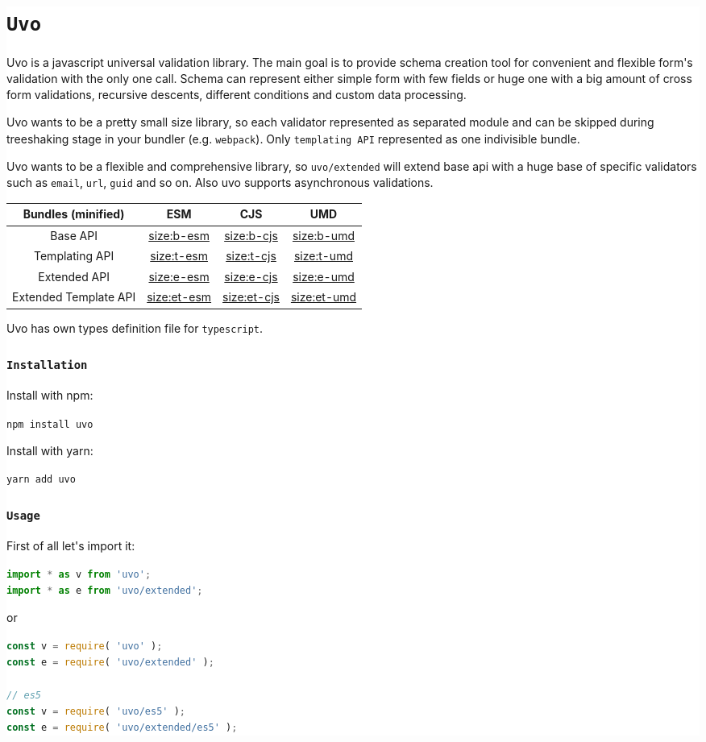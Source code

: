 # `Uvo`

Uvo is a javascript universal validation library. The main goal is to provide schema creation tool for convenient and flexible form's validation with the only one call. Schema can represent either simple form with few fields or huge one with a big amount of cross form validations, recursive descents, different conditions and custom data processing.

Uvo wants to be a pretty small size library, so each validator represented as separated module and can be skipped during treeshaking stage in your bundler (e.g. `webpack`). Only `templating API` represented as one indivisible bundle.

Uvo wants to be a flexible and comprehensive library, so `uvo/extended` will extend base api with a huge base of specific validators such as `email`, `url`, `guid` and so on. Also uvo supports asynchronous validations.

[size:b-esm]: dist/esm/index.min.js
[size:b-cjs]: dist/cjs/index.min.js
[size:b-umd]: dist/umd/index.min.js
[size:t-esm]: template/esm/index.min.js
[size:t-cjs]: template/cjs/index.min.js
[size:t-umd]: template/umd/index.min.js
[size:e-esm]: extended/esm/index.min.js
[size:e-cjs]: extended/cjs/index.min.js
[size:e-umd]: extended/umd/index.min.js
[size:et-esm]: extended-template/esm/index.min.js
[size:et-cjs]: extended-template/cjs/index.min.js
[size:et-umd]: extended-template/umd/index.min.js

|Bundles (minified)|ESM|CJS|UMD|
|:-:|:-:|:-:|:-:|
|Base API|[size:b-esm]|[size:b-cjs]|[size:b-umd]|
|Templating API|[size:t-esm]|[size:t-cjs]|[size:t-umd]|
|Extended API|[size:e-esm]|[size:e-cjs]|[size:e-umd]|
|Extended Template API|[size:et-esm]|[size:et-cjs]|[size:et-umd]|

Uvo has own types definition file for `typescript`.

### `Installation`

Install with npm:
```sh
npm install uvo
```

Install with yarn:
```sh
yarn add uvo
```

### `Usage`

First of all let's import it:

```js
import * as v from 'uvo';
import * as e from 'uvo/extended';
```

or

```js
const v = require( 'uvo' );
const e = require( 'uvo/extended' );

// es5
const v = require( 'uvo/es5' );
const e = require( 'uvo/extended/es5' );
```


[api-url]: <% api-url %>
[benchmark]: https://github.com/icebob/validator-benchmark